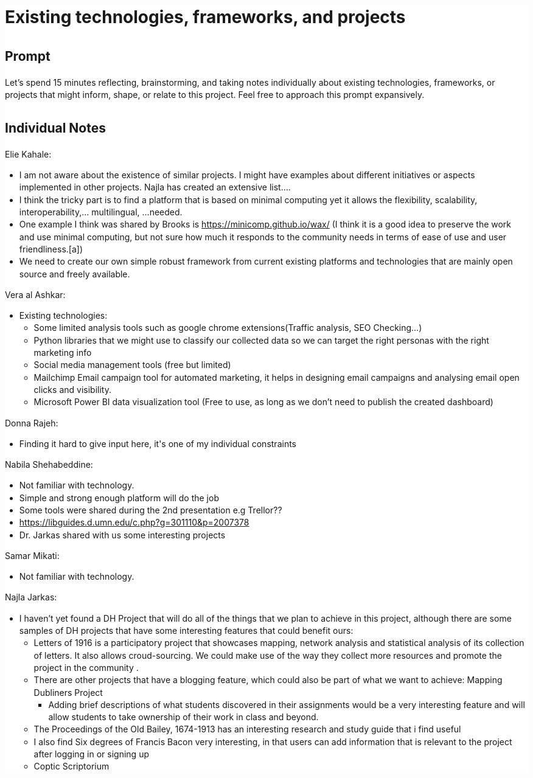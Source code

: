 # Existing technologies, frameworks, and projects

## Prompt

Let’s spend 15 minutes reflecting, brainstorming, and taking notes individually about existing technologies, frameworks, or projects that might inform, shape, or relate to this project. Feel free to approach this prompt expansively. 

## Individual Notes 

Elie Kahale: 
- I am not aware about the existence of similar projects. I might have examples about different initiatives or aspects implemented in other projects. Najla has created an extensive list….
- I think the tricky part is to find a platform that is based on minimal computing yet it allows the flexibility, scalability, interoperability,... multilingual, ...needed.
- One example I think was shared by Brooks is https://minicomp.github.io/wax/ (I think it is a good idea to preserve the work and use minimal computing, but not sure how much it responds to the community needs in terms of ease of use and user friendliness.[a])
- We need to create our own simple robust framework from current existing platforms and technologies that are mainly open source and freely available.

Vera al Ashkar: 
- Existing technologies: 
  * Some limited analysis tools such as google chrome extensions(Traffic analysis, SEO Checking…)
  * Python libraries that we might use to classify our collected data so we can target the right personas with the right marketing info
  * Social media management tools (free but limited)
  * Mailchimp Email campaign tool for automated marketing, it helps in designing email campaigns and analysing email open clicks and visibility. 
  * Microsoft Power BI data visualization tool (Free to use, as long as we don’t need to publish the created dashboard)

Donna Rajeh:
- Finding it hard to give input here, it's one of my individual constraints 

Nabila Shehabeddine:
- Not familiar with technology.
- Simple and strong enough platform will do the job
- Some tools were shared during the 2nd presentation e.g Trellor??
- https://libguides.d.umn.edu/c.php?g=301110&p=2007378 
- Dr. Jarkas shared with us some interesting projects

Samar Mikati:
- Not familiar with technology. 

Najla Jarkas: 
- I haven’t yet found a DH Project that will do all of the things that we plan to achieve in this project, although there are some samples of DH projects that have some interesting features that could benefit ours:
  * Letters of 1916 is a participatory project that showcases mapping, network analysis and statistical analysis of its collection of letters. It also allows croud-sourcing. We could make use of the way they collect more resources and promote the project in the community .
  * There are other projects that have a blogging feature, which could also be part of what we want to achieve: Mapping Dubliners Project 
    * Adding brief descriptions of what students discovered in their assignments would be a very interesting feature and will allow students to take ownership of their work in class and beyond. 
  * The Proceedings of the Old Bailey, 1674-1913 has an interesting research and study guide that i find useful
  * I also find Six degrees of Francis Bacon very interesting, in that users can add information that is relevant to the project after logging in or signing up
  * Coptic Scriptorium
